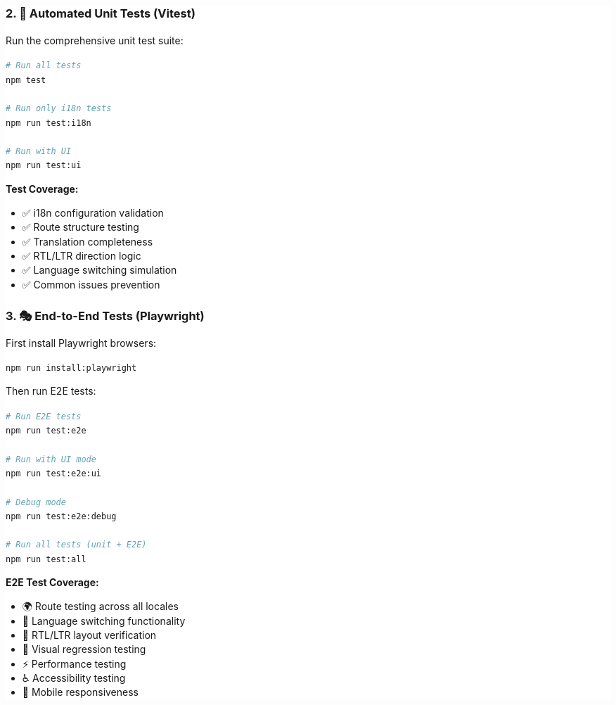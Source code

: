### 2. 🔬 Automated Unit Tests (Vitest)

Run the comprehensive unit test suite:

```bash
# Run all tests
npm test

# Run only i18n tests
npm run test:i18n

# Run with UI
npm run test:ui
```

**Test Coverage:**
- ✅ i18n configuration validation
- ✅ Route structure testing
- ✅ Translation completeness
- ✅ RTL/LTR direction logic
- ✅ Language switching simulation
- ✅ Common issues prevention

### 3. 🎭 End-to-End Tests (Playwright)

First install Playwright browsers:

```bash
npm run install:playwright
```

Then run E2E tests:

```bash
# Run E2E tests
npm run test:e2e

# Run with UI mode
npm run test:e2e:ui

# Debug mode
npm run test:e2e:debug

# Run all tests (unit + E2E)
npm run test:all
```

**E2E Test Coverage:**
- 🌍 Route testing across all locales
- 🔄 Language switching functionality
- 🎨 RTL/LTR layout verification
- 👀 Visual regression testing
- ⚡ Performance testing
- ♿ Accessibility testing
- 📱 Mobile responsiveness
